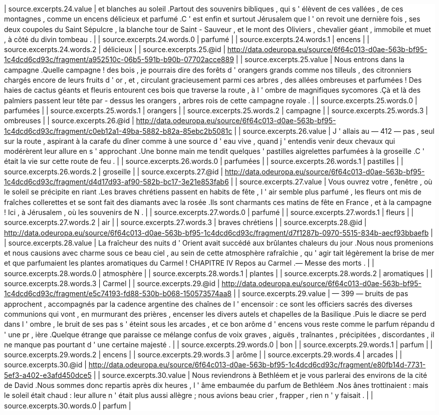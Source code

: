 | source.excerpts.24.value | et blanches au soleil .Partout des souvenirs bibliques , qui s ' élèvent de ces vallées , de ces montagnes , comme un encens délicieux et parfumé .C ' est enfin et surtout Jérusalem que l ' on revoit une dernière fois , ses deux coupoles du Saint Sépulcre , la blanche tour de Saint - Sauveur , et le mont des Oliviers , chevalier géant , immobile et muet , à côté du divin tombeau . |
| source.excerpts.24.words.0 | parfumé |
| source.excerpts.24.words.1 | encens |
| source.excerpts.24.words.2 | délicieux |
| source.excerpts.25.@id | http://data.odeuropa.eu/source/6f64c013-d0ae-563b-bf95-1c4dcd6cd93c/fragment/a952510c-06b5-591b-b90b-07702acce889 |
| source.excerpts.25.value | Nous entrons dans la campagne .Quelle campagne ! des bois , je pourrais dire des forêts d ' orangers grands comme nos tilleuls , des citronniers chargés encore de leurs fruits d ' or , et , circulant gracieusement parmi ces arbres , des allées ombreuses et parfumées ! Des haies de cactus géants et fleuris entourent ces bois que traverse la route , à l ' ombre de magnifiques sycomores .Çà et là des palmiers passent leur tête par - dessus les orangers , arbres rois de cette campagne royale . |
| source.excerpts.25.words.0 | parfumées |
| source.excerpts.25.words.1 | orangers |
| source.excerpts.25.words.2 | campagne |
| source.excerpts.25.words.3 | ombreuses |
| source.excerpts.26.@id | http://data.odeuropa.eu/source/6f64c013-d0ae-563b-bf95-1c4dcd6cd93c/fragment/c0eb12a1-49ba-5882-b82a-85ebc2b5081c |
| source.excerpts.26.value | J ' allais au — 412 — pas , seul sur la route , aspirant à la carafe du dîner comme à une source d ' eau vive , quand j ' entendis venir deux chevaux qui modérèrent leur allure en s ' approchant .Une bonne main me tendit quelques ' pastilles aigrelettes parfumées à la groseille .C ' était la vie sur cette route de feu . |
| source.excerpts.26.words.0 | parfumées |
| source.excerpts.26.words.1 | pastilles |
| source.excerpts.26.words.2 | groseille |
| source.excerpts.27.@id | http://data.odeuropa.eu/source/6f64c013-d0ae-563b-bf95-1c4dcd6cd93c/fragment/d4d17d93-af90-582b-bc17-3e21e853fab6 |
| source.excerpts.27.value | Vous ouvrez votre , fenêtre , où le soleil se précipite en riant .Les braves chrétiens passent en habits de fête , l ' air semble plus parfumé , les fleurs ont mis de fraîches collerettes et se sont fait des diamants avec la rosée .Ils sont charmants ces matins de fête en France , et à la campagne ! Ici , à Jérusalem , où les souvenirs de N . |
| source.excerpts.27.words.0 | parfumé |
| source.excerpts.27.words.1 | fleurs |
| source.excerpts.27.words.2 | air |
| source.excerpts.27.words.3 | braves chrétiens |
| source.excerpts.28.@id | http://data.odeuropa.eu/source/6f64c013-d0ae-563b-bf95-1c4dcd6cd93c/fragment/d7f1287b-0970-5515-834b-aecf93bbaefb |
| source.excerpts.28.value | La fraîcheur des nuits d ' Orient avait succédé aux brûlantes chaleurs du jour .Nous nous promenions et nous causions avec charme sous ce beau ciel , au sein de cette atmosphère rafraîchie , qu ' agir tait légèrement la brise de mer et que parfumaient les plantes aromatiques du Carmel ! CHAPITRE IV Repos au Carmel .— Messe des morts . |
| source.excerpts.28.words.0 | atmosphère |
| source.excerpts.28.words.1 | plantes |
| source.excerpts.28.words.2 | aromatiques |
| source.excerpts.28.words.3 | Carmel |
| source.excerpts.29.@id | http://data.odeuropa.eu/source/6f64c013-d0ae-563b-bf95-1c4dcd6cd93c/fragment/e5c74193-fd88-530b-b068-150573574aa8 |
| source.excerpts.29.value | — 399 — bruits de pas approchent , accompagnés par la cadence argentine des chaînes de l ' encensoir : ce sont les officiers sacrés des diverses communions qui vont , en murmurant des prières , encenser les divers autels et chapelles de la Basilique .Puis le diacre se perd dans l ' ombre , le bruit de ses pas s ' éteint sous les arcades , et ce bon arôme d ' encens vous reste comme le parfum répandu d ' une pr , ière .Quelque étrange que paraisse ce mélange confus de voix graves , aiguës , traînantes , précipitées , discordantes , il ne manque pas pourtant d ' une certaine majesté . |
| source.excerpts.29.words.0 | bon |
| source.excerpts.29.words.1 | parfum |
| source.excerpts.29.words.2 | encens |
| source.excerpts.29.words.3 | arôme |
| source.excerpts.29.words.4 | arcades |
| source.excerpts.30.@id | http://data.odeuropa.eu/source/6f64c013-d0ae-563b-bf95-1c4dcd6cd93c/fragment/e80fb14d-7731-5ef3-a402-e3afd450dce5 |
| source.excerpts.30.value | Nous reviendrons à Bethléem et je vous parlerai des environs de la cité de David .Nous sommes donc repartis après dix heures , l ' âme embaumée du parfum de Bethléem .Nos ânes trottinaient : mais le soleil était chaud : leur allure n ' était plus aussi allègre ; nous avions beau crier , frapper , rien n ' y faisait . |
| source.excerpts.30.words.0 | parfum |